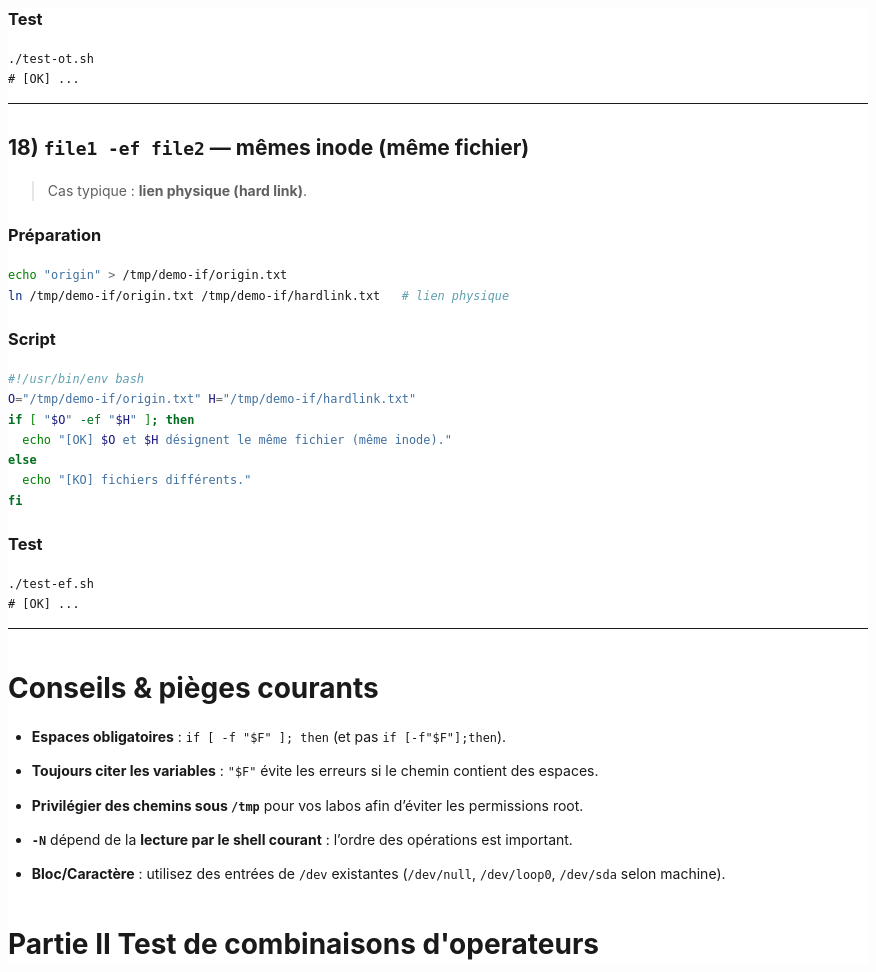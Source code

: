 ### Test

```
./test-ot.sh
# [OK] ...
```

---

## 18) `file1 -ef file2` — mêmes inode (même fichier)

> Cas typique : **lien physique (hard link)**.

### Préparation

```bash
echo "origin" > /tmp/demo-if/origin.txt
ln /tmp/demo-if/origin.txt /tmp/demo-if/hardlink.txt   # lien physique
```

### Script

```bash
#!/usr/bin/env bash
O="/tmp/demo-if/origin.txt" H="/tmp/demo-if/hardlink.txt"
if [ "$O" -ef "$H" ]; then
  echo "[OK] $O et $H désignent le même fichier (même inode)."
else
  echo "[KO] fichiers différents."
fi
```

### Test

```
./test-ef.sh
# [OK] ...
```

---

# Conseils & pièges courants

- **Espaces obligatoires** : `if [ -f "$F" ]; then` (et pas `if [-f"$F"];then`).

- **Toujours citer les variables** : `"$F"` évite les erreurs si le chemin contient des espaces.

- **Privilégier des chemins sous `/tmp`** pour vos labos afin d’éviter les permissions root.

- **`-N`** dépend de la **lecture par le shell courant** : l’ordre des opérations est important.

- **Bloc/Caractère** : utilisez des entrées de `/dev` existantes (`/dev/null`, `/dev/loop0`, `/dev/sda` selon machine).

# Partie II Test de combinaisons d'operateurs
